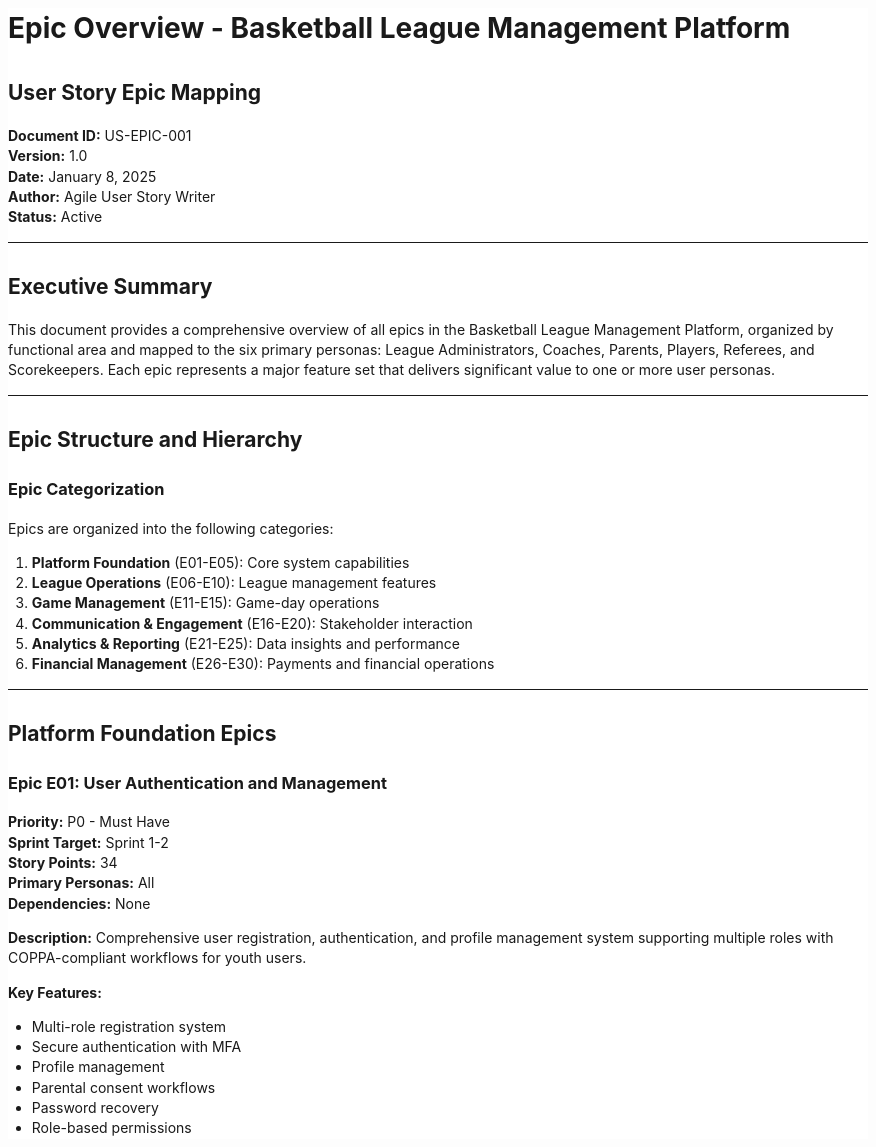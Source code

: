 # Epic Overview - Basketball League Management Platform
## User Story Epic Mapping

**Document ID:** US-EPIC-001  
**Version:** 1.0  
**Date:** January 8, 2025  
**Author:** Agile User Story Writer  
**Status:** Active  

---

## Executive Summary

This document provides a comprehensive overview of all epics in the Basketball League Management Platform, organized by functional area and mapped to the six primary personas: League Administrators, Coaches, Parents, Players, Referees, and Scorekeepers. Each epic represents a major feature set that delivers significant value to one or more user personas.

---

## Epic Structure and Hierarchy

### Epic Categorization

Epics are organized into the following categories:
1. **Platform Foundation** (E01-E05): Core system capabilities
2. **League Operations** (E06-E10): League management features
3. **Game Management** (E11-E15): Game-day operations
4. **Communication & Engagement** (E16-E20): Stakeholder interaction
5. **Analytics & Reporting** (E21-E25): Data insights and performance
6. **Financial Management** (E26-E30): Payments and financial operations

---

## Platform Foundation Epics

### Epic E01: User Authentication and Management
**Priority:** P0 - Must Have  
**Sprint Target:** Sprint 1-2  
**Story Points:** 34  
**Primary Personas:** All  
**Dependencies:** None  

**Description:** Comprehensive user registration, authentication, and profile management system supporting multiple roles with COPPA-compliant workflows for youth users.

**Key Features:**
- Multi-role registration system
- Secure authentication with MFA
- Profile management
- Parental consent workflows
- Password recovery
- Role-based permissions
